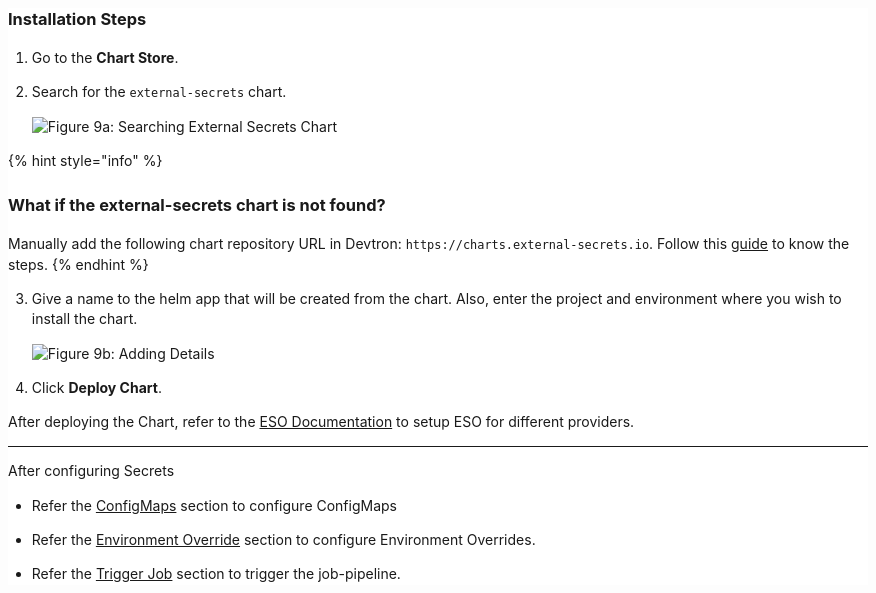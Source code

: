 ### Installation Steps

1. Go to the **Chart Store**.

2. Search for the `external-secrets` chart.

    ![Figure 9a: Searching External Secrets Chart](https://devtron-public-asset.s3.us-east-2.amazonaws.com/images/creating-application/secrets/external-secret.jpg)

{% hint style="info" %}
### What if the external-secrets chart is not found?
Manually add the following chart repository URL in Devtron: `https://charts.external-secrets.io`. Follow this [guide](../../global-configurations/chart-repo.md#add-chart-repository) to know the steps.
{% endhint %}

3. Give a name to the helm app that will be created from the chart. Also, enter the project and environment where you wish to install the chart.

    ![Figure 9b: Adding Details](https://devtron-public-asset.s3.us-east-2.amazonaws.com/images/creating-application/secrets/ext-secret-fields.jpg)

4. Click **Deploy Chart**.

After deploying the Chart, refer to the [ESO Documentation](/docs/user-guide/creating-application/eso/README.md) to setup ESO for different providers.

---

After configuring Secrets

 * Refer the [ConfigMaps](./configmap-job.md) section to configure ConfigMaps
 
 * Refer the [Environment Override](../environment-override-job.md) section to configure Environment Overrides.

 * Refer the [Trigger Job](../../triggering-job.md) section to trigger the job-pipeline. 
